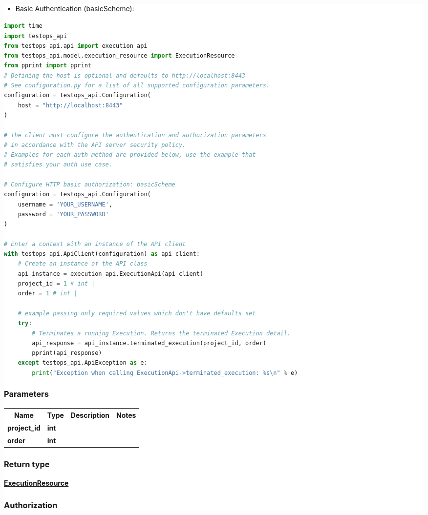 * Basic Authentication (basicScheme):
```python
import time
import testops_api
from testops_api.api import execution_api
from testops_api.model.execution_resource import ExecutionResource
from pprint import pprint
# Defining the host is optional and defaults to http://localhost:8443
# See configuration.py for a list of all supported configuration parameters.
configuration = testops_api.Configuration(
    host = "http://localhost:8443"
)

# The client must configure the authentication and authorization parameters
# in accordance with the API server security policy.
# Examples for each auth method are provided below, use the example that
# satisfies your auth use case.

# Configure HTTP basic authorization: basicScheme
configuration = testops_api.Configuration(
    username = 'YOUR_USERNAME',
    password = 'YOUR_PASSWORD'
)

# Enter a context with an instance of the API client
with testops_api.ApiClient(configuration) as api_client:
    # Create an instance of the API class
    api_instance = execution_api.ExecutionApi(api_client)
    project_id = 1 # int | 
    order = 1 # int | 

    # example passing only required values which don't have defaults set
    try:
        # Terminates a running Execution. Returns the terminated Execution detail.
        api_response = api_instance.terminated_execution(project_id, order)
        pprint(api_response)
    except testops_api.ApiException as e:
        print("Exception when calling ExecutionApi->terminated_execution: %s\n" % e)
```

### Parameters

Name | Type | Description  | Notes
------------- | ------------- | ------------- | -------------
 **project_id** | **int**|  |
 **order** | **int**|  |

### Return type

[**ExecutionResource**](ExecutionResource.md)

### Authorization
